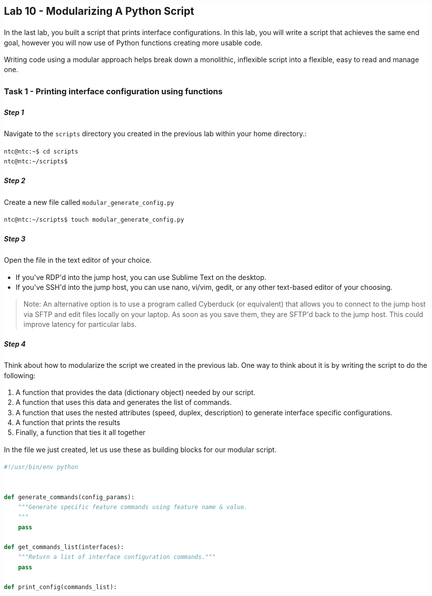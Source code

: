 ## Lab 10 - Modularizing A Python Script

In the last lab, you built a script that prints interface configurations. In this lab, you will write a script that achieves the same end goal, however you will now use of Python functions creating more usable code. 

Writing code using a modular approach helps break down a monolithic, inflexible script into a flexible, easy to read and  manage one. 

### Task 1 - Printing interface configuration using functions

##### Step 1

Navigate to the `scripts` directory you created in the previous lab within your home directory.:

```
ntc@ntc:~$ cd scripts
ntc@ntc:~/scripts$
```

##### Step 2

Create a new file called `modular_generate_config.py`

```
ntc@ntc:~/scripts$ touch modular_generate_config.py
```

##### Step 3

Open the file in the text editor of your choice.

  * If you've RDP'd into the jump host, you can use Sublime Text on the desktop.
  * If you've SSH'd into the jump host, you can use nano, vi/vim, gedit, or any other text-based editor of your choosing.

> Note: An alternative option is to use a program called Cyberduck (or equivalent) that allows you to connect to the jump host via SFTP and edit files locally on your laptop.  As soon as you save them, they are SFTP'd back to the jump host.  This could improve latency for particular labs.


##### Step 4

Think about how to modularize the script we created in the previous lab. One way to think about it is by writing the script to do the following:

1. A function that provides the data (dictionary object) needed by our script.
2. A function that uses this data and generates the list of commands.
3. A function that uses the nested attributes (speed, duplex, description) to generate interface specific configurations.
4. A function that prints the results
5. Finally, a function that ties it all together

In the file we just created, let us use these as building blocks for our modular script.

``` python
#!/usr/bin/env python


def generate_commands(config_params):
    """Generate specific feature commands using feature name & value.
    """
    pass

def get_commands_list(interfaces):
    """Return a list of interface configuration commands."""
    pass

def print_config(commands_list):
```